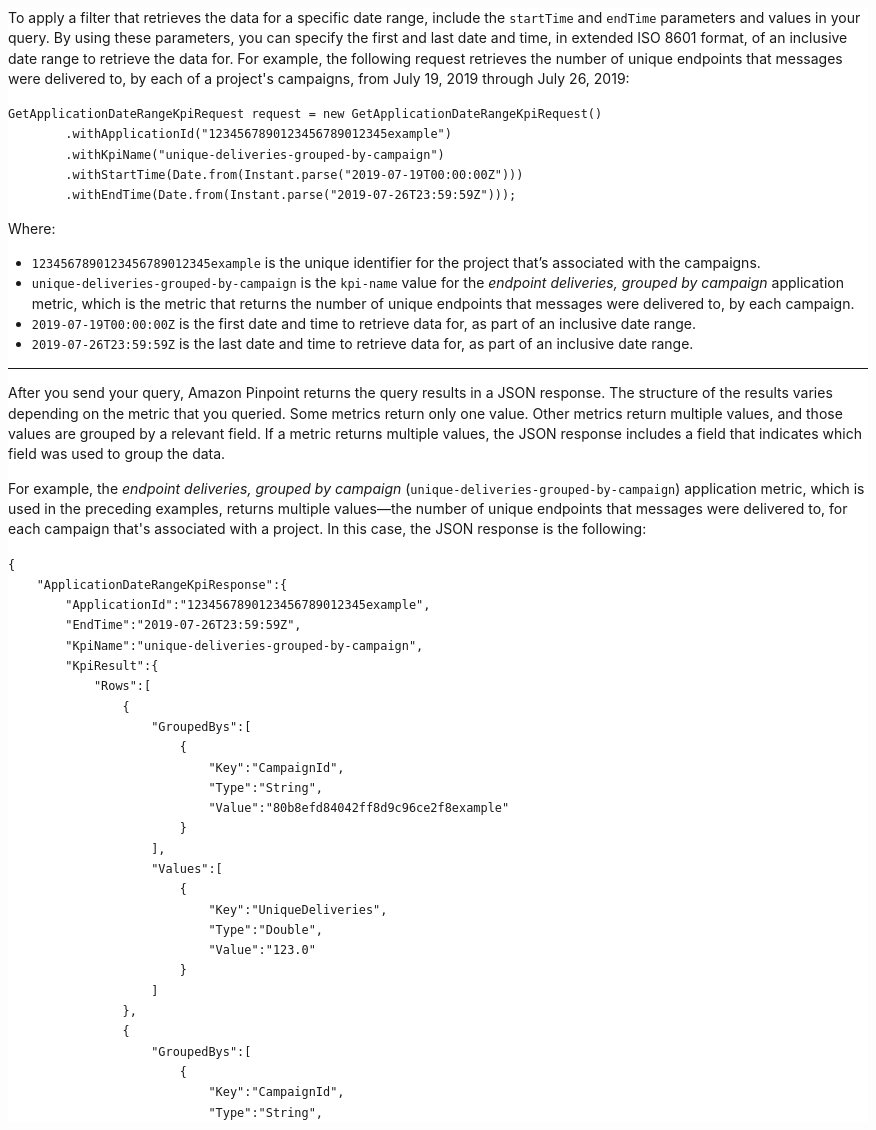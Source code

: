 To apply a filter that retrieves the data for a specific date range, include the `startTime` and `endTime` parameters and values in your query\. By using these parameters, you can specify the first and last date and time, in extended ISO 8601 format, of an inclusive date range to retrieve the data for\. For example, the following request retrieves the number of unique endpoints that messages were delivered to, by each of a project's campaigns, from July 19, 2019 through July 26, 2019:

```
GetApplicationDateRangeKpiRequest request = new GetApplicationDateRangeKpiRequest()
        .withApplicationId("1234567890123456789012345example")
        .withKpiName("unique-deliveries-grouped-by-campaign")
        .withStartTime(Date.from(Instant.parse("2019-07-19T00:00:00Z")))
        .withEndTime(Date.from(Instant.parse("2019-07-26T23:59:59Z")));
```

Where:
+ `1234567890123456789012345example` is the unique identifier for the project that’s associated with the campaigns\.
+ `unique-deliveries-grouped-by-campaign` is the `kpi-name` value for the *endpoint deliveries, grouped by campaign* application metric, which is the metric that returns the number of unique endpoints that messages were delivered to, by each campaign\.
+ `2019-07-19T00:00:00Z` is the first date and time to retrieve data for, as part of an inclusive date range\.
+ `2019-07-26T23:59:59Z` is the last date and time to retrieve data for, as part of an inclusive date range\.

------

After you send your query, Amazon Pinpoint returns the query results in a JSON response\. The structure of the results varies depending on the metric that you queried\. Some metrics return only one value\. Other metrics return multiple values, and those values are grouped by a relevant field\. If a metric returns multiple values, the JSON response includes a field that indicates which field was used to group the data\.

For example, the *endpoint deliveries, grouped by campaign* \(`unique-deliveries-grouped-by-campaign`\) application metric, which is used in the preceding examples, returns multiple values—the number of unique endpoints that messages were delivered to, for each campaign that's associated with a project\. In this case, the JSON response is the following:

```
{
    "ApplicationDateRangeKpiResponse":{
        "ApplicationId":"1234567890123456789012345example",
        "EndTime":"2019-07-26T23:59:59Z",
        "KpiName":"unique-deliveries-grouped-by-campaign",
        "KpiResult":{
            "Rows":[
                {
                    "GroupedBys":[
                        {
                            "Key":"CampaignId",
                            "Type":"String",
                            "Value":"80b8efd84042ff8d9c96ce2f8example"
                        }
                    ],
                    "Values":[
                        {
                            "Key":"UniqueDeliveries",
                            "Type":"Double",
                            "Value":"123.0"
                        }
                    ]
                },
                {
                    "GroupedBys":[
                        {
                            "Key":"CampaignId",
                            "Type":"String",
```